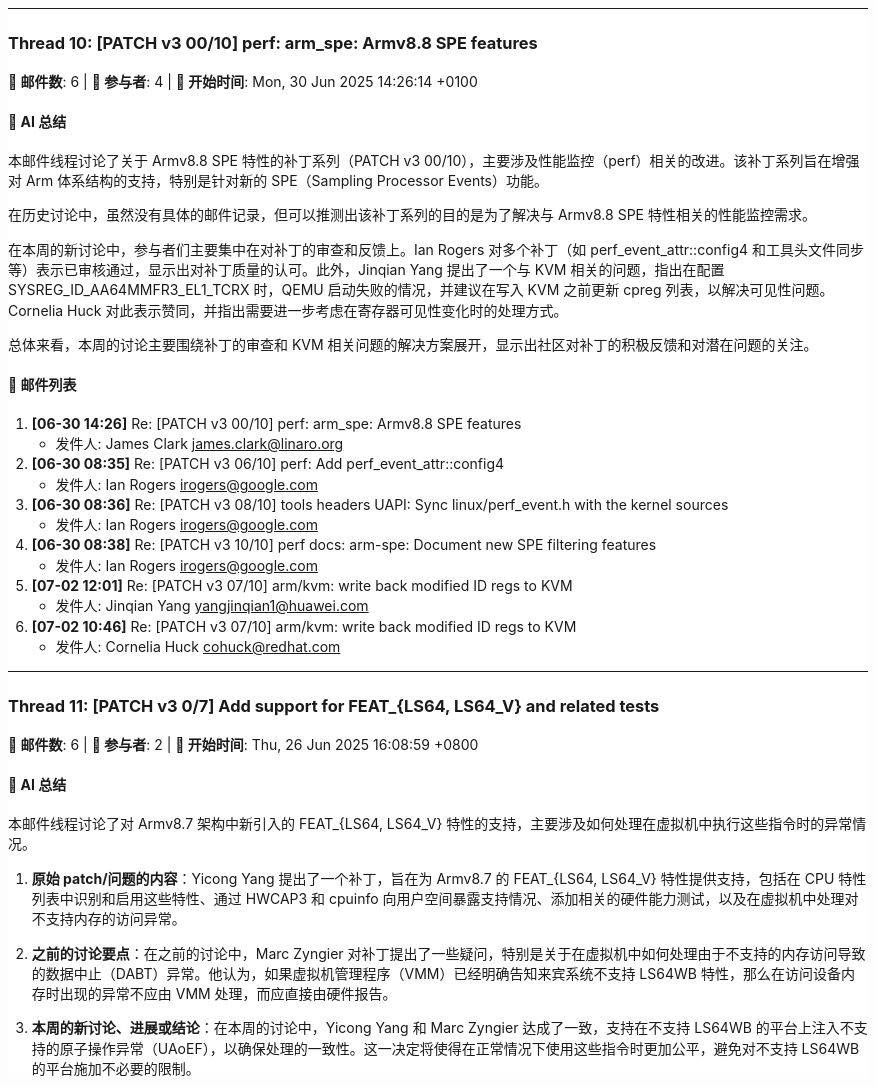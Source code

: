 
---

### Thread 10: [PATCH v3 00/10] perf: arm_spe: Armv8.8 SPE features

**📧 邮件数**: 6 | **👥 参与者**: 4 | **📅 开始时间**: Mon, 30 Jun 2025 14:26:14 +0100

#### 🤖 AI 总结

本邮件线程讨论了关于 Armv8.8 SPE 特性的补丁系列（PATCH v3 00/10），主要涉及性能监控（perf）相关的改进。该补丁系列旨在增强对 Arm 体系结构的支持，特别是针对新的 SPE（Sampling Processor Events）功能。

在历史讨论中，虽然没有具体的邮件记录，但可以推测出该补丁系列的目的是为了解决与 Armv8.8 SPE 特性相关的性能监控需求。

在本周的新讨论中，参与者们主要集中在对补丁的审查和反馈上。Ian Rogers 对多个补丁（如 perf_event_attr::config4 和工具头文件同步等）表示已审核通过，显示出对补丁质量的认可。此外，Jinqian Yang 提出了一个与 KVM 相关的问题，指出在配置 SYSREG_ID_AA64MMFR3_EL1_TCRX 时，QEMU 启动失败的情况，并建议在写入 KVM 之前更新 cpreg 列表，以解决可见性问题。Cornelia Huck 对此表示赞同，并指出需要进一步考虑在寄存器可见性变化时的处理方式。

总体来看，本周的讨论主要围绕补丁的审查和 KVM 相关问题的解决方案展开，显示出社区对补丁的积极反馈和对潜在问题的关注。

#### 📝 邮件列表

1. **[06-30 14:26]** Re: [PATCH v3 00/10] perf: arm_spe: Armv8.8 SPE features
   - 发件人: James Clark <james.clark@linaro.org>
2. **[06-30 08:35]** Re: [PATCH v3 06/10] perf: Add perf_event_attr::config4
   - 发件人: Ian Rogers <irogers@google.com>
3. **[06-30 08:36]** Re: [PATCH v3 08/10] tools headers UAPI: Sync linux/perf_event.h with
 the kernel sources
   - 发件人: Ian Rogers <irogers@google.com>
4. **[06-30 08:38]** Re: [PATCH v3 10/10] perf docs: arm-spe: Document new SPE filtering features
   - 发件人: Ian Rogers <irogers@google.com>
5. **[07-02 12:01]** Re: [PATCH v3 07/10] arm/kvm: write back modified ID regs to KVM
   - 发件人: Jinqian Yang <yangjinqian1@huawei.com>
6. **[07-02 10:46]** Re: [PATCH v3 07/10] arm/kvm: write back modified ID regs to KVM
   - 发件人: Cornelia Huck <cohuck@redhat.com>

---

### Thread 11: [PATCH v3 0/7] Add support for FEAT_{LS64, LS64_V} and related tests

**📧 邮件数**: 6 | **👥 参与者**: 2 | **📅 开始时间**: Thu, 26 Jun 2025 16:08:59 +0800

#### 🤖 AI 总结

本邮件线程讨论了对 Armv8.7 架构中新引入的 FEAT_{LS64, LS64_V} 特性的支持，主要涉及如何处理在虚拟机中执行这些指令时的异常情况。

1. **原始 patch/问题的内容**：Yicong Yang 提出了一个补丁，旨在为 Armv8.7 的 FEAT_{LS64, LS64_V} 特性提供支持，包括在 CPU 特性列表中识别和启用这些特性、通过 HWCAP3 和 cpuinfo 向用户空间暴露支持情况、添加相关的硬件能力测试，以及在虚拟机中处理对不支持内存的访问异常。

2. **之前的讨论要点**：在之前的讨论中，Marc Zyngier 对补丁提出了一些疑问，特别是关于在虚拟机中如何处理由于不支持的内存访问导致的数据中止（DABT）异常。他认为，如果虚拟机管理程序（VMM）已经明确告知来宾系统不支持 LS64WB 特性，那么在访问设备内存时出现的异常不应由 VMM 处理，而应直接由硬件报告。

3. **本周的新讨论、进展或结论**：在本周的讨论中，Yicong Yang 和 Marc Zyngier 达成了一致，支持在不支持 LS64WB 的平台上注入不支持的原子操作异常（UAoEF），以确保处理的一致性。这一决定将使得在正常情况下使用这些指令时更加公平，避免对不支持 LS64WB 的平台施加不必要的限制。
